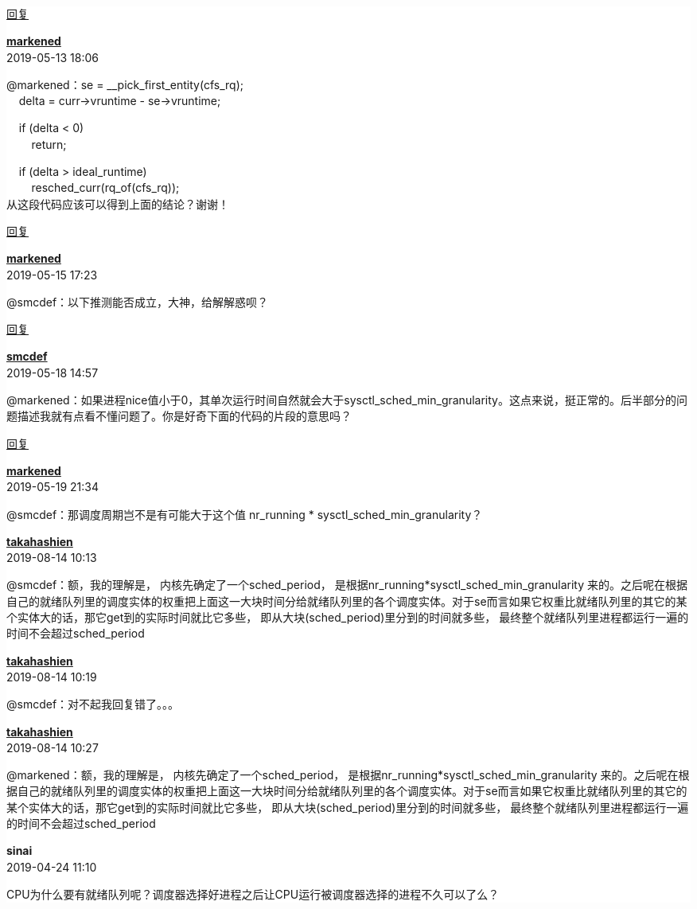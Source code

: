 [回复](http://www.wowotech.net/process_management/447.html#comment-7414)

**[markened](http://www.wowotech.net/)**  
2019-05-13 18:06

@markened：se = __pick_first_entity(cfs_rq);  
    delta = curr->vruntime - se->vruntime;  
  
    if (delta < 0)  
        return;  
  
    if (delta > ideal_runtime)  
        resched_curr(rq_of(cfs_rq));  
从这段代码应该可以得到上面的结论？谢谢！

[回复](http://www.wowotech.net/process_management/447.html#comment-7415)

**[markened](http://www.wowotech.net/)**  
2019-05-15 17:23

@smcdef：以下推测能否成立，大神，给解解惑呗？

[回复](http://www.wowotech.net/process_management/447.html#comment-7421)

**[smcdef](http://www.wowotech.net/)**  
2019-05-18 14:57

@markened：如果进程nice值小于0，其单次运行时间自然就会大于sysctl_sched_min_granularity。这点来说，挺正常的。后半部分的问题描述我就有点看不懂问题了。你是好奇下面的代码的片段的意思吗？

[回复](http://www.wowotech.net/process_management/447.html#comment-7425)

**[markened](http://www.wowotech.net/)**  
2019-05-19 21:34

@smcdef：那调度周期岂不是有可能大于这个值 nr_running * sysctl_sched_min_granularity？

**[takahashien](http://www.google.com/)**  
2019-08-14 10:13

@smcdef：额，我的理解是， 内核先确定了一个sched_period， 是根据nr_running*sysctl_sched_min_granularity 来的。之后呢在根据自己的就绪队列里的调度实体的权重把上面这一大块时间分给就绪队列里的各个调度实体。对于se而言如果它权重比就绪队列里的其它的某个实体大的话，那它get到的实际时间就比它多些， 即从大块(sched_period)里分到的时间就多些， 最终整个就绪队列里进程都运行一遍的时间不会超过sched_period

**[takahashien](http://www.google.com/)**  
2019-08-14 10:19

@smcdef：对不起我回复错了。。。

**[takahashien](http://www.google.com/)**  
2019-08-14 10:27

@markened：额，我的理解是， 内核先确定了一个sched_period， 是根据nr_running*sysctl_sched_min_granularity 来的。之后呢在根据自己的就绪队列里的调度实体的权重把上面这一大块时间分给就绪队列里的各个调度实体。对于se而言如果它权重比就绪队列里的其它的某个实体大的话，那它get到的实际时间就比它多些， 即从大块(sched_period)里分到的时间就多些， 最终整个就绪队列里进程都运行一遍的时间不会超过sched_period

**sinai**  
2019-04-24 11:10

CPU为什么要有就绪队列呢？调度器选择好进程之后让CPU运行被调度器选择的进程不久可以了么？
